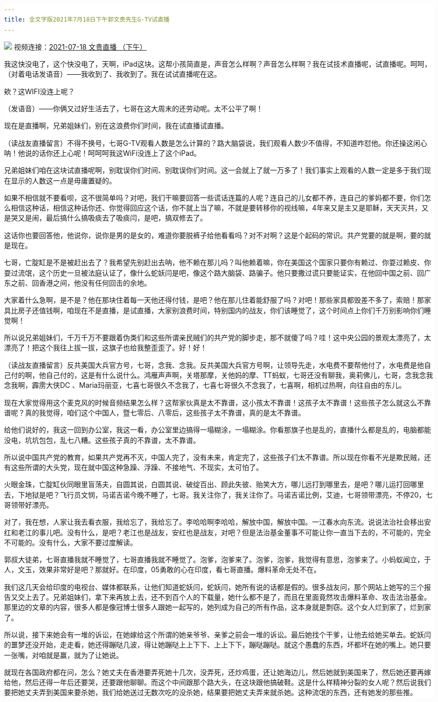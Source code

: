 ```yaml
---
title: 全文字版2021年7月18日下午郭文贵先生G-TV试直播
---
```


![](https://assets.gnews.org/wp-content/uploads/2021/07/61c22817ac9f6accbe6df9545e1470e8_副本.jpg)
视频连接：[2021-07-18 文贵直播 （下午）](https://gtv.org/video/id=60f46112ae54765d3b2769f2)

我这快没电了，这个快没电了，天啊，iPad这块。这帮小孩简直是，声音怎么样啊？声音怎么样啊？我在试技术直播呢，试直播呢。呵呵，（对着电话发语音）——我收到了、我收到了。我在试试直播呢在这。

欸？这WIFI没连上呢？

（发语音）——你俩又过好生活去了，七哥在这大周末的还劳动呢。太不公平了啊！

现在是直播啊，兄弟姐妹们，别在这浪费你们时间，我在试直播试直播。

（读战友直播留言）不得不换号，七哥G-TV观看人数是怎么计算的？路大脑袋说，我们观看人数少不值得，不知道咋怼他。你还操这闲心呐！他说的话你还上心呢！呵呵呵我这WiFi没连上了这个iPad。

兄弟姐妹们咱在这块试直播呢啊，别耽误你们时间、别耽误你们时间。这一会就上了就一万多了！我们事实上观看的人数一定是多于我们现在显示的人数这一点是毋庸置疑的。

如果不相信就不要看呗，这不很简单吗？对吧，我们干嘛要回答一些谎话连篇的人呢？连自己的儿女都不养，连自己的爹妈都不要，你们怎么相信这种话，相信这种话你还、你觉得回应这个话，你不就上当了嘛，不就是要转移你的视线嘛，4年来又是主又是耶稣，天天灭共，又是哭又是闹，最后搞什么搞吸痰去了吸痰闫，是吧，搞双修去了。

这话你也要回答他，他说你，说你是男的是女的，难道你要脱裤子给他看看吗？对不对啊？这是个起码的常识。共产党要的就是啊，要的就是现在。

七哥，亡腚缸是不是被赶出去了？我希望先别赶出去呐，他不赖在那儿吗？叫他赖着嘛，你在美国这个国家只要你有赖过、你耍过赖皮、你耍过流氓，这个历史一旦被法庭认证了，像什么蛇妖闫是吧，像这个路大脑袋、路骗子。他只要撒过谎只要能证实，在他回中国之前、回广东之前、回香港之间，他没有任何回击的余地。

大家着什么急啊，是不是？他在那块住着每一天他还得付钱，是吧？他在那儿住着能舒服了吗？对吧！那些家具都毁差不多了，索赔！那家具比房子还值钱啊，咱现在不是直播，是试直播，大家别浪费时间，特别国内的战友，你们该睡觉了，这个时间点上你们千万别影响你们睡觉啊！

所以说兄弟姐妹们，千万千万不要跟着伪类们和这些所谓亲民贼们的共产党的脚步走，那不就傻了吗？哇！这中央公园的景观太漂亮了，太漂亮了！把这个我往上拔一拔，这旗子也给我整歪歪了。好！好！

（读战友直播留言）反共美国大兵官方号，七哥，念我、念我。反共美国大兵官方号啊，让领导先走，水电费不要帮他付了，水电费是他自己付的啊，他自己付的，这是有什么说什么。鸿雁声声啊，关塔那摩，关他妈的摩、TT蚂蚁，七哥还没有聊我，奥莉佛儿，七哥，念我念我念我啊，霹雳大侠DC 、Maria玛丽亚，七喜七哥很久不念我了，七喜七哥很久不念我了，七喜啊，相机过热啊，向往自由的东儿。

现在大家觉得用这个麦克风的时候音频结果怎么样？这帮家伙真是太不靠谱，这小孩太不靠谱！这孩子太不靠谱！这些孩子怎么就这么不靠谱呢？真的我觉得，咱们这个中国人，暨七零后、八零后，这些孩子太不靠谱，真的是太不靠谱。

给他们说好的，我这一回到办公室，我这一看，办公室里边搞得一塌糊涂，一塌糊涂。你看那旗子也是乱的，直播什么都是乱的，电脑都能没电，坑坑包包，乱七八糟。这些孩子真的不靠谱，太不靠谱。

所以说中国共产党的教育，如果共产党再不灭，中国人完了，没有未来，肯定完了，这些孩子们太不靠谱。所以现在你看不光是欺民贼，还有这些所谓的大头党，现在就中国这种急躁、浮躁、不接地气、不现实，太可怕了。

火眼金珠，亡腚缸伙同眼里盲荡夫，自圆其说，白圆其说、破绽百出、顾此失彼、贻笑大方，哪儿远打到哪里去，是吧？哪儿运打回哪里去，下地狱是吧？飞行员文悯，马诺吉诺今晚不睡了，七哥。我关注你了，我关注你了。马诺吉诺比例，艾迪，七哥领带漂亮，不停20，七哥领带好漂亮。

对了，我在想，人家让我去看衣服，我给忘了，我给忘了。李哈哈啊李哈哈，解放中国，解放中国。一江春水向东流。说说法治社会移出安红和老江的事儿吧。没有什么，是吧？老江也是战友，安红也是战友，对吧？但是法治基金董事不可能让你一直当下去的，不可能的，完全不可能的。没有什么，大家不要过度解读。

郭叔大徒弟，七哥直播我就不睡觉了，七哥直播我就不睡觉了。泡爹，泡爹来了。泡爹，泡爹，我觉得有意思，泡爹来了。小蚂蚁闻立，于人，文玉，效果非常好是吧？那就好。在印度，05勇敢的心在印度，看七哥直播。爆料革命无处不在。

我们这几天会给印度的电视台、媒体都联系，让他们知道蛇妖闫，蛇妖闫，她所有说的话都是假的。很多战友问，那个网站上她写的三个报告又交上去了。兄弟姐妹们，拿下来再放上去，还不到百个人的下载量，她什么都不是了，而且在里面竟然攻击爆料革命、攻击法治基金。那里边的文章的内容，很多人都是像冠博士很多人跟她一起写的，她列成为自己的所有作品，这本身就是剽窃。这个女人烂到家了，烂到家了。

所以说，接下来她会有一堆的诉讼，在她嫁给这个所谓的她亲爷爷、亲爹之前会一堆的诉讼。最后她找个干爹，让他去给她买单去。蛇妖闫的噩梦还没开始，走走看，她还得蹦哒几波，得让她蹦哒上上下下、上上下下，蹦哒蹦哒。就这个愚蠢的东西，坏都坏在她的嘴上。她只要一张嘴，对咱就是赢，就为了让她说。

就现在各国政府都在问，怎么？她丈夫在香港要弄死她十几次，没弄死，还炒鸡蛋，还让她海边儿，然后她就到美国来了，然后她还要再嫁给他，然后还得一年后还要哭，还要跟他聊聊。而这个中间跟那个路大头，在这块跟他搞破鞋。这是什么样精神分裂的女人呢？然后说我们要把她丈夫弄到美国来要杀她，我们给她送过无数次吃的没杀她，结果要把她丈夫弄来就杀她。这种流氓的东西，还有她发的那些推。
